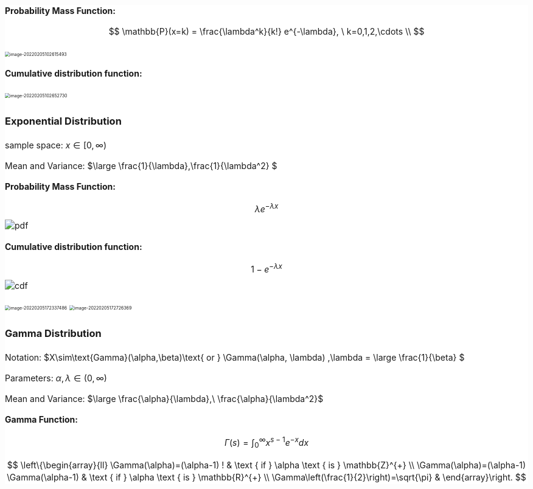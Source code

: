 **Probability Mass Function:**   

$$
\mathbb{P}(x=k) = \frac{\lambda^k}{k!} e^{-\lambda}, \ k=0,1,2,\cdots \\
$$

<img src="https://ik.imagekit.io/haochen/Typora/image-20220205102615493.png" alt="image-20220205102615493" style="zoom:50%;" />

**Cumulative distribution function:**

<img src="https://ik.imagekit.io/haochen/Typora/image-20220205102652730.png" alt="image-20220205102652730" style="zoom:50%;" />

### Exponential Distribution

sample space:  $x\in [0, \infty)$

Mean and Variance: $\large \frac{1}{\lambda},\frac{1}{\lambda^2} $

**Probability Mass Function:**   

$$
\lambda e^{-\lambda x}
$$
![pdf](https://upload.wikimedia.org/wikipedia/commons/0/02/Exponential_probability_density.svg)

**Cumulative distribution function:**  

$$
1-e^{-\lambda x}
$$
![cdf](https://upload.wikimedia.org/wikipedia/commons/b/ba/Exponential_cdf.svg)

<img src="https://ik.imagekit.io/haochen/Typora/image-20220205172337486.png" alt="image-20220205172337486" style="zoom: 50%;" />

<img src="https://ik.imagekit.io/haochen/Typora/image-20220205172726369.png" alt="image-20220205172726369" style="zoom: 50%;" />



### Gamma Distribution

Notation: $X\sim\text{Gamma}(\alpha,\beta)\text{ or } \Gamma(\alpha, \lambda) ,\lambda = \large \frac{1}{\beta} $

Parameters: $\alpha, \lambda \in (0,\infty)$

Mean and Variance: $\large \frac{\alpha}{\lambda},\ \frac{\alpha}{\lambda^2}$

**Gamma Function:**  

$$
\Gamma(s) = \int^\infty_0x^{s-1}e^{-x}dx
$$

$$
\left\{\begin{array}{ll}
\Gamma(\alpha)=(\alpha-1) ! & \text { if } \alpha \text { is } \mathbb{Z}^{+} \\
\Gamma(\alpha)=(\alpha-1) \Gamma(\alpha-1) & \text { if } \alpha \text { is } \mathbb{R}^{+} \\
\Gamma\left(\frac{1}{2}\right)=\sqrt{\pi} &
\end{array}\right.
$$
